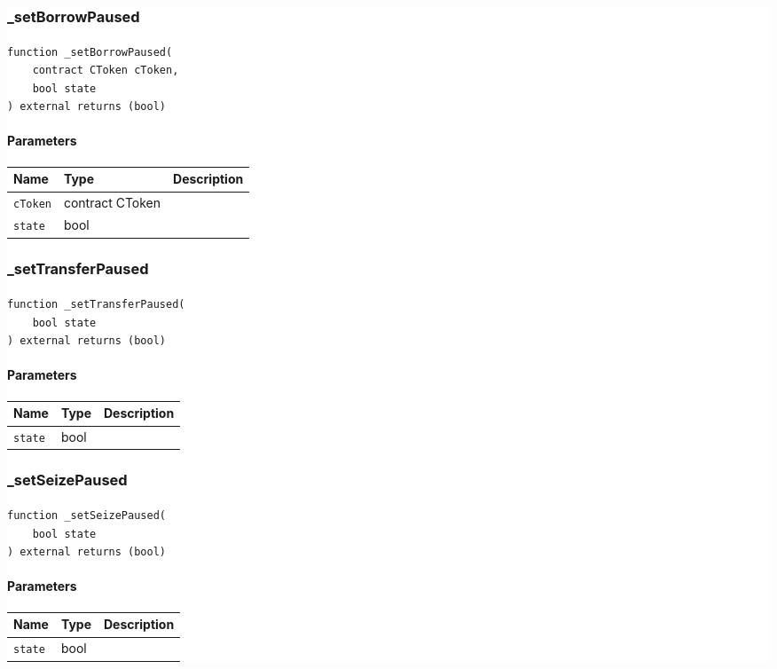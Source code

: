 ### _setBorrowPaused

```solidity
function _setBorrowPaused(
    contract CToken cToken,
    bool state
) external returns (bool)
```

#### Parameters

| Name | Type | Description |
| :--- | :--- | :---------- |
| `cToken` | contract CToken |  |
| `state` | bool |  |

### _setTransferPaused

```solidity
function _setTransferPaused(
    bool state
) external returns (bool)
```

#### Parameters

| Name | Type | Description |
| :--- | :--- | :---------- |
| `state` | bool |  |

### _setSeizePaused

```solidity
function _setSeizePaused(
    bool state
) external returns (bool)
```

#### Parameters

| Name | Type | Description |
| :--- | :--- | :---------- |
| `state` | bool |  |


